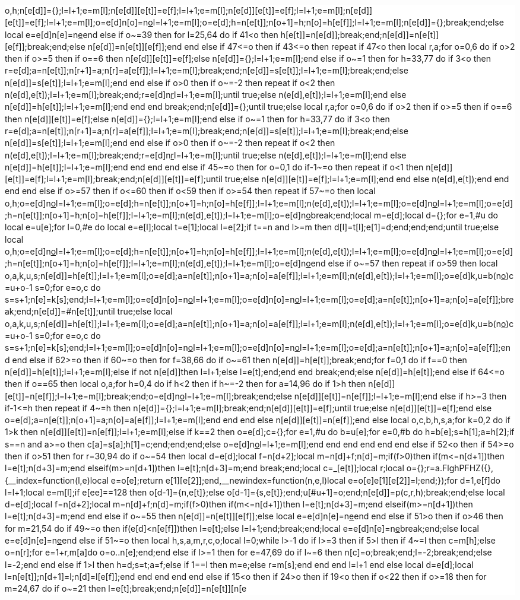 o,h;n[e[d]]={};l=l+1;e=m[l];n[e[d]][e[t]]=e[f];l=l+1;e=m[l];n[e[d]][e[t]]=e[f];l=l+1;e=m[l];n[e[d]][e[t]]=e[f];l=l+1;e=m[l];o=e[d]n[o]=n[o](r(n,o+1,e[t]))l=l+1;e=m[l];o=e[d];h=n[e[t]];n[o+1]=h;n[o]=h[e[f]];l=l+1;e=m[l];n[e[d]]={};break;end;else local e=e[d]n[e]=n[e]()end else if o~=39 then for l=25,64 do if 41<o then h[e[t]]=n[e[d]];break;end;n[e[d]]=n[e[t]][e[f]];break;end;else n[e[d]]=n[e[t]][e[f]];end end else if 47<=o then if 43<=o then repeat if 47<o then local r,a;for o=0,6 do if o>2 then if o>=5 then if o==6 then n[e[d]][e[t]]=e[f];else n[e[d]]={};l=l+1;e=m[l];end else if o~=1 then for h=33,77 do if 3<o then r=e[d];a=n[e[t]];n[r+1]=a;n[r]=a[e[f]];l=l+1;e=m[l];break;end;n[e[d]]=s[e[t]];l=l+1;e=m[l];break;end;else n[e[d]]=s[e[t]];l=l+1;e=m[l];end end else if o>0 then if o~=-2 then repeat if o<2 then n(e[d],e[t]);l=l+1;e=m[l];break;end;r=e[d]n[r](n[r+1])l=l+1;e=m[l];until true;else n(e[d],e[t]);l=l+1;e=m[l];end else n[e[d]]=h[e[t]];l=l+1;e=m[l];end end end break;end;n[e[d]]={};until true;else local r,a;for o=0,6 do if o>2 then if o>=5 then if o==6 then n[e[d]][e[t]]=e[f];else n[e[d]]={};l=l+1;e=m[l];end else if o~=1 then for h=33,77 do if 3<o then r=e[d];a=n[e[t]];n[r+1]=a;n[r]=a[e[f]];l=l+1;e=m[l];break;end;n[e[d]]=s[e[t]];l=l+1;e=m[l];break;end;else n[e[d]]=s[e[t]];l=l+1;e=m[l];end end else if o>0 then if o~=-2 then repeat if o<2 then n(e[d],e[t]);l=l+1;e=m[l];break;end;r=e[d]n[r](n[r+1])l=l+1;e=m[l];until true;else n(e[d],e[t]);l=l+1;e=m[l];end else n[e[d]]=h[e[t]];l=l+1;e=m[l];end end end end else if 45~=o then for o=0,1 do if-1~=o then repeat if o<1 then n[e[d]][e[t]]=e[f];l=l+1;e=m[l];break;end;n[e[d]][e[t]]=e[f];until true;else n[e[d]][e[t]]=e[f];l=l+1;e=m[l];end end else n(e[d],e[t]);end end end end else if o>=57 then if o<=60 then if o<59 then if o>=54 then repeat if 57~=o then local o,h;o=e[d]n[o](r(n,o+1,e[t]))l=l+1;e=m[l];o=e[d];h=n[e[t]];n[o+1]=h;n[o]=h[e[f]];l=l+1;e=m[l];n(e[d],e[t]);l=l+1;e=m[l];o=e[d]n[o](r(n,o+1,e[t]))l=l+1;e=m[l];o=e[d];h=n[e[t]];n[o+1]=h;n[o]=h[e[f]];l=l+1;e=m[l];n(e[d],e[t]);l=l+1;e=m[l];o=e[d]n[o](r(n,o+1,e[t]))break;end;local m=e[d];local d={};for e=1,#u do local e=u[e];for l=0,#e do local e=e[l];local t=e[1];local l=e[2];if t==n and l>=m then d[l]=t[l];e[1]=d;end;end;end;until true;else local o,h;o=e[d]n[o](r(n,o+1,e[t]))l=l+1;e=m[l];o=e[d];h=n[e[t]];n[o+1]=h;n[o]=h[e[f]];l=l+1;e=m[l];n(e[d],e[t]);l=l+1;e=m[l];o=e[d]n[o](r(n,o+1,e[t]))l=l+1;e=m[l];o=e[d];h=n[e[t]];n[o+1]=h;n[o]=h[e[f]];l=l+1;e=m[l];n(e[d],e[t]);l=l+1;e=m[l];o=e[d]n[o](r(n,o+1,e[t]))end else if o~=57 then repeat if o>59 then local o,a,k,u,s;n[e[d]]=h[e[t]];l=l+1;e=m[l];o=e[d];a=n[e[t]];n[o+1]=a;n[o]=a[e[f]];l=l+1;e=m[l];n(e[d],e[t]);l=l+1;e=m[l];o=e[d]k,u=b(n[o](r(n,o+1,e[t])))c=u+o-1 s=0;for e=o,c do s=s+1;n[e]=k[s];end;l=l+1;e=m[l];o=e[d]n[o]=n[o](r(n,o+1,c))l=l+1;e=m[l];o=e[d]n[o]=n[o]()l=l+1;e=m[l];o=e[d];a=n[e[t]];n[o+1]=a;n[o]=a[e[f]];break;end;n[e[d]]=#n[e[t]];until true;else local o,a,k,u,s;n[e[d]]=h[e[t]];l=l+1;e=m[l];o=e[d];a=n[e[t]];n[o+1]=a;n[o]=a[e[f]];l=l+1;e=m[l];n(e[d],e[t]);l=l+1;e=m[l];o=e[d]k,u=b(n[o](r(n,o+1,e[t])))c=u+o-1 s=0;for e=o,c do s=s+1;n[e]=k[s];end;l=l+1;e=m[l];o=e[d]n[o]=n[o](r(n,o+1,c))l=l+1;e=m[l];o=e[d]n[o]=n[o]()l=l+1;e=m[l];o=e[d];a=n[e[t]];n[o+1]=a;n[o]=a[e[f]];end end else if 62>=o then if 60~=o then for f=38,66 do if o~=61 then n[e[d]]=h[e[t]];break;end;for f=0,1 do if f==0 then n[e[d]]=h[e[t]];l=l+1;e=m[l];else if not n[e[d]]then l=l+1;else l=e[t];end;end end break;end;else n[e[d]]=h[e[t]];end else if 64<=o then if o==65 then local o,a;for h=0,4 do if h<2 then if h~=-2 then for a=14,96 do if 1>h then
n[e[d]][e[t]]=n[e[f]];l=l+1;e=m[l];break;end;o=e[d]n[o](r(n,o+1,e[t]))l=l+1;e=m[l];break;end;else n[e[d]][e[t]]=n[e[f]];l=l+1;e=m[l];end else if h>=3 then if-1<=h then repeat if 4~=h then n[e[d]]={};l=l+1;e=m[l];break;end;n[e[d]][e[t]]=e[f];until true;else n[e[d]][e[t]]=e[f];end else o=e[d];a=n[e[t]];n[o+1]=a;n[o]=a[e[f]];l=l+1;e=m[l];end end end else n[e[d]][e[t]]=n[e[f]];end else local o,c,b,h,s,a;for k=0,2 do if 1>k then n[e[d]][e[t]]=n[e[f]];l=l+1;e=m[l];else if k==2 then o=e[d];c={};for e=1,#u do b=u[e];for e=0,#b do h=b[e];s=h[1];a=h[2];if s==n and a>=o then c[a]=s[a];h[1]=c;end;end;end;else o=e[d]n[o](r(n,o+1,e[t]))l=l+1;e=m[l];end end end end end end else if 52<o then if 54>=o then if o>51 then for r=30,94 do if o~=54 then local d=e[d];local f=n[d+2];local m=n[d]+f;n[d]=m;if(f>0)then if(m<=n[d+1])then l=e[t];n[d+3]=m;end elseif(m>=n[d+1])then l=e[t];n[d+3]=m;end break;end;local c=_[e[t]];local r;local o={};r=a.FlghPFHZ({},{__index=function(l,e)local e=o[e];return e[1][e[2]];end,__newindex=function(n,e,l)local e=o[e]e[1][e[2]]=l;end;});for d=1,e[f]do l=l+1;local e=m[l];if e[ee]==128 then o[d-1]={n,e[t]};else o[d-1]={s,e[t]};end;u[#u+1]=o;end;n[e[d]]=p(c,r,h);break;end;else local d=e[d];local f=n[d+2];local m=n[d]+f;n[d]=m;if(f>0)then if(m<=n[d+1])then l=e[t];n[d+3]=m;end elseif(m>=n[d+1])then l=e[t];n[d+3]=m;end end else if o~=55 then n[e[d]]=n[e[t]][e[f]];else local e=e[d]n[e]=n[e]()end end else if 51>o then if o>46 then for m=21,54 do if 49~=o then if(e[d]<n[e[f]])then l=e[t];else l=l+1;end;break;end;local e=e[d]n[e]=n[e](n[e+1])break;end;else local e=e[d]n[e]=n[e](n[e+1])end else if 51~=o then local h,s,a,m,r,c,o;local l=0;while l>-1 do if l>=3 then if 5>l then if 4~=l then c=m[h];else o=n[r];for e=1+r,m[a]do o=o..n[e];end;end else if l>=1 then for e=47,69 do if l~=6 then n[c]=o;break;end;l=-2;break;end;else l=-2;end end else if 1>l then h=d;s=t;a=f;else if 1==l then m=e;else r=m[s];end end end l=l+1 end else local d=e[d];local l=n[e[t]];n[d+1]=l;n[d]=l[e[f]];end end end end end else if 15<o then if 24>o then if 19<o then if o<22 then if o>=18 then for m=24,67 do if o~=21 then l=e[t];break;end;n[e[d]]=n[e[t]][n[e